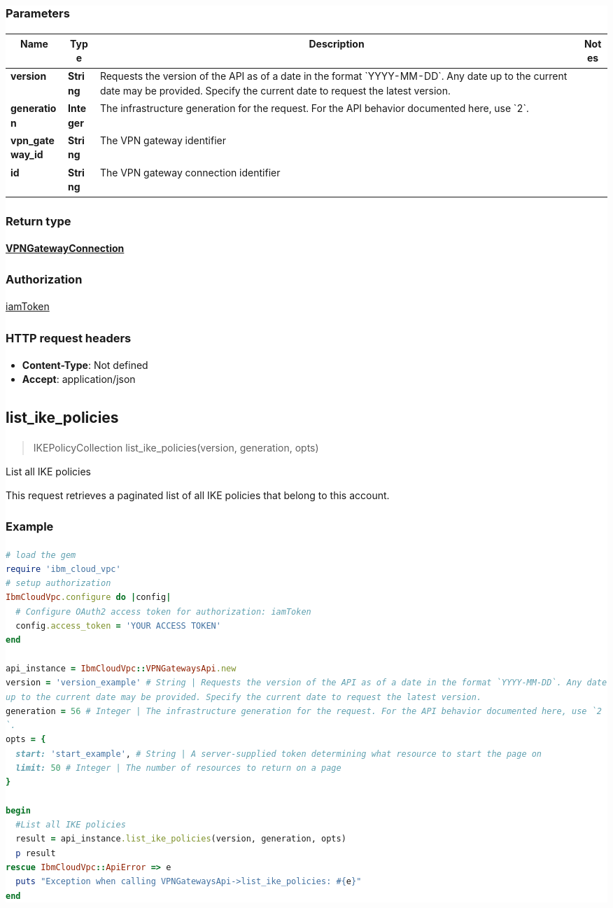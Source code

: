 ### Parameters


Name | Type | Description  | Notes
------------- | ------------- | ------------- | -------------
 **version** | **String**| Requests the version of the API as of a date in the format &#x60;YYYY-MM-DD&#x60;. Any date up to the current date may be provided. Specify the current date to request the latest version. | 
 **generation** | **Integer**| The infrastructure generation for the request. For the API behavior documented here, use &#x60;2&#x60;. | 
 **vpn_gateway_id** | **String**| The VPN gateway identifier | 
 **id** | **String**| The VPN gateway connection identifier | 

### Return type

[**VPNGatewayConnection**](VPNGatewayConnection.md)

### Authorization

[iamToken](../README.md#iamToken)

### HTTP request headers

- **Content-Type**: Not defined
- **Accept**: application/json


## list_ike_policies

> IKEPolicyCollection list_ike_policies(version, generation, opts)

List all IKE policies

This request retrieves a paginated list of all IKE policies that belong to this account.

### Example

```ruby
# load the gem
require 'ibm_cloud_vpc'
# setup authorization
IbmCloudVpc.configure do |config|
  # Configure OAuth2 access token for authorization: iamToken
  config.access_token = 'YOUR ACCESS TOKEN'
end

api_instance = IbmCloudVpc::VPNGatewaysApi.new
version = 'version_example' # String | Requests the version of the API as of a date in the format `YYYY-MM-DD`. Any date up to the current date may be provided. Specify the current date to request the latest version.
generation = 56 # Integer | The infrastructure generation for the request. For the API behavior documented here, use `2`.
opts = {
  start: 'start_example', # String | A server-supplied token determining what resource to start the page on
  limit: 50 # Integer | The number of resources to return on a page
}

begin
  #List all IKE policies
  result = api_instance.list_ike_policies(version, generation, opts)
  p result
rescue IbmCloudVpc::ApiError => e
  puts "Exception when calling VPNGatewaysApi->list_ike_policies: #{e}"
end
```
